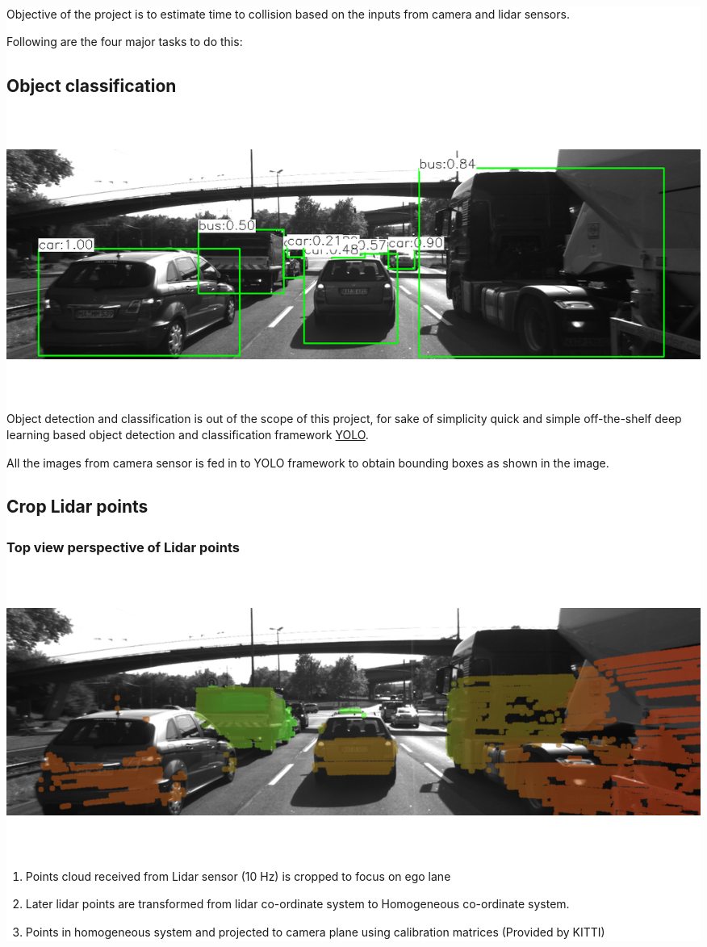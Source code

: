 Objective of the project is to estimate time to collision based on the inputs from camera and lidar sensors.

Following are the four major tasks to do this:

## Object classification

<img src="man/figures/objectClassification.png" width="900" height="350" />

Object detection and classification is out of the scope of this project, for sake of simplicity quick and simple off-the-shelf deep learning based object detection and classification framework [YOLO](https://www.youtube.com/watch?v=NM6lrxy0bxs).

All the images from camera sensor is fed in to YOLO framework to obtain bounding boxes as shown in the image.


## Crop Lidar points

### Top view perspective of Lidar points

<img src="man/figures/lidarToCamera.png" width="900" height="350" /> 


1. Points cloud received from Lidar sensor (10 Hz) is cropped to focus on ego lane

2. Later lidar points are transformed from lidar co-ordinate system to Homogeneous co-ordinate system.
3. Points in homogeneous system and projected to camera plane using calibration matrices (Provided by KITTI)
